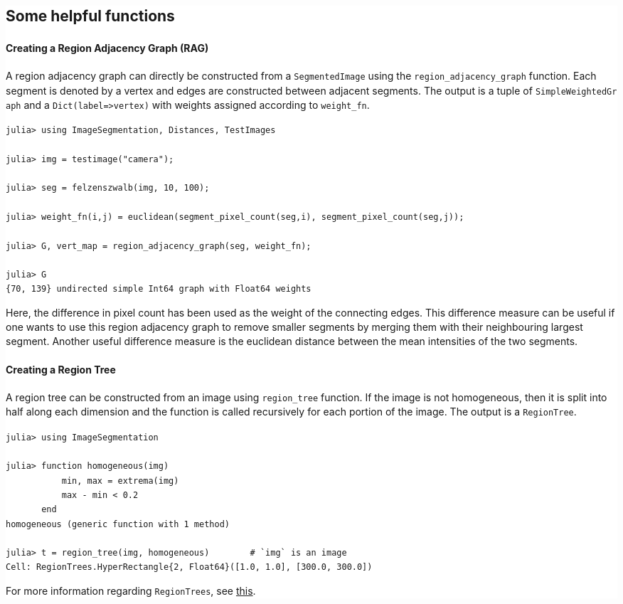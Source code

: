 
## Some helpful functions

#### Creating a Region Adjacency Graph (RAG)

A region adjacency graph can directly be constructed from a `SegmentedImage`
using the `region_adjacency_graph` function. Each segment is denoted by a vertex
and edges are constructed between adjacent segments. The output is a tuple of
`SimpleWeightedGraph` and a `Dict(label=>vertex)` with weights assigned according to `weight_fn`.

```jldoctest
julia> using ImageSegmentation, Distances, TestImages

julia> img = testimage("camera");

julia> seg = felzenszwalb(img, 10, 100);

julia> weight_fn(i,j) = euclidean(segment_pixel_count(seg,i), segment_pixel_count(seg,j));

julia> G, vert_map = region_adjacency_graph(seg, weight_fn);

julia> G
{70, 139} undirected simple Int64 graph with Float64 weights
```

Here, the difference in pixel count has been used as the weight of the connecting edges.
This difference measure can be useful if one wants to use this region adjacency graph to
remove smaller segments by merging them with their neighbouring largest segment.
Another useful difference measure is the euclidean distance between the mean intensities
of the two segments.

#### Creating a Region Tree

A region tree can be constructed from an image using `region_tree` function.
If the image is not homogeneous, then it is split into half along each dimension and
the function is called recursively for each portion of the image. The output is a
`RegionTree`.

```jldoctest; setup = :(img = ones(300, 300))
julia> using ImageSegmentation

julia> function homogeneous(img)
           min, max = extrema(img)
           max - min < 0.2
       end
homogeneous (generic function with 1 method)

julia> t = region_tree(img, homogeneous)        # `img` is an image
Cell: RegionTrees.HyperRectangle{2, Float64}([1.0, 1.0], [300.0, 300.0])
```

For more information regarding `RegionTrees`, see [this](https://github.com/rdeits/RegionTrees.jl#regiontreesjl-quadtrees-octrees-and-their-n-dimensional-cousins).
